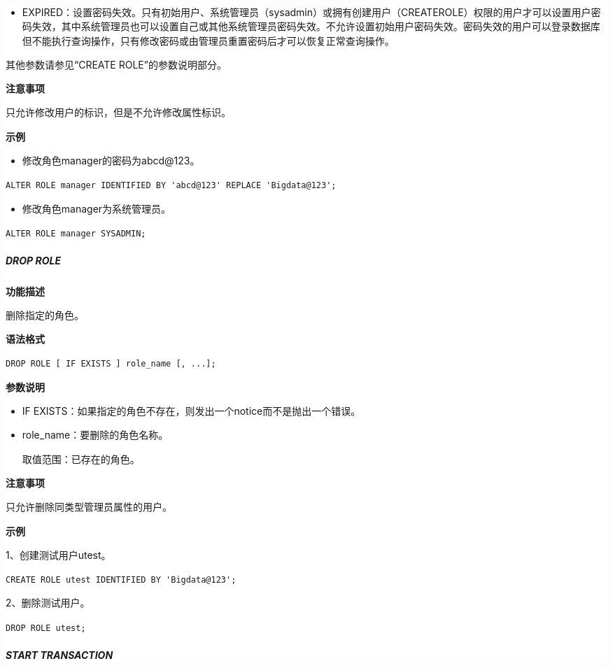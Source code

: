 - EXPIRED：设置密码失效。只有初始用户、系统管理员（sysadmin）或拥有创建用户（CREATEROLE）权限的用户才可以设置用户密码失效，其中系统管理员也可以设置自己或其他系统管理员密码失效。不允许设置初始用户密码失效。密码失效的用户可以登录数据库但不能执行查询操作，只有修改密码或由管理员重置密码后才可以恢复正常查询操作。


其他参数请参见“CREATE ROLE”的参数说明部分。

**注意事项**

只允许修改用户的标识，但是不允许修改属性标识。

**示例**

- 修改角色manager的密码为abcd@123。 

```
ALTER ROLE manager IDENTIFIED BY 'abcd@123' REPLACE 'Bigdata@123';
```

- 修改角色manager为系统管理员。 

```
ALTER ROLE manager SYSADMIN; 
```

##### DROP ROLE

**功能描述**

删除指定的角色。

**语法格式**

```
DROP ROLE [ IF EXISTS ] role_name [, ...];
```

**参数说明**

- IF EXISTS：如果指定的角色不存在，则发出一个notice而不是抛出一个错误。

- role_name：要删除的角色名称。

  取值范围：已存在的角色。

**注意事项**

只允许删除同类型管理员属性的用户。

**示例**

1、创建测试用户utest。

```
CREATE ROLE utest IDENTIFIED BY 'Bigdata@123';
```

2、删除测试用户。

```
DROP ROLE utest;
```



##### START TRANSACTION
